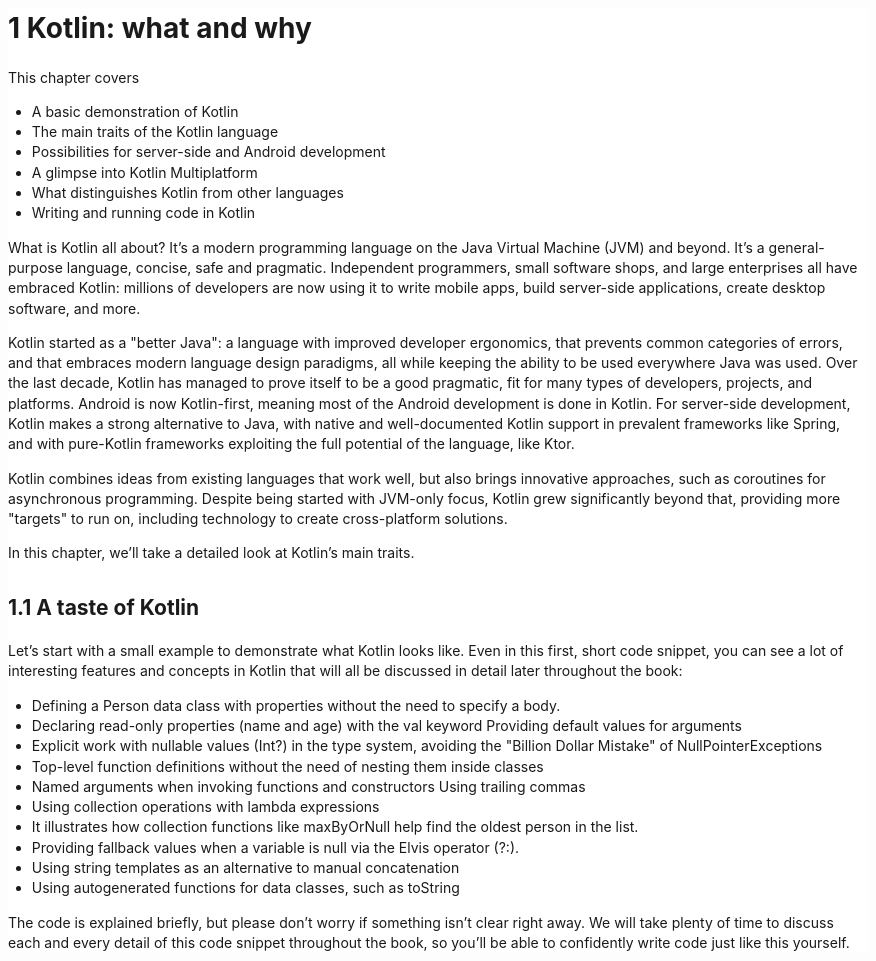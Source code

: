 # 1 Kotlin: what and why

This chapter covers
- A basic demonstration of Kotlin
- The main traits of the Kotlin language
- Possibilities for server-side and Android development
- A glimpse into Kotlin Multiplatform
- What distinguishes Kotlin from other languages
- Writing and running code in Kotlin

What is Kotlin all about? It’s a modern programming language on the Java Virtual Machine (JVM) and beyond. It’s a general-purpose language, concise, safe and pragmatic. Independent programmers, small software shops, and large enterprises all have embraced Kotlin: millions of developers are now using it to write mobile apps, build server-side applications, create desktop software, and more.

Kotlin started as a "better Java": a language with improved developer ergonomics, that prevents common categories of errors, and that embraces modern language design paradigms, all while keeping the ability to be used everywhere Java was used. Over the last decade, Kotlin has managed to prove itself to be a good pragmatic, fit for many types of developers, projects, and platforms. Android is now Kotlin-first, meaning most of the Android development is done in Kotlin. For server-side development, Kotlin makes a strong alternative to Java, with native and well-documented Kotlin support in prevalent frameworks like Spring, and with pure-Kotlin frameworks exploiting the full potential of the language, like Ktor.

Kotlin combines ideas from existing languages that work well, but also brings innovative approaches, such as coroutines for asynchronous programming. Despite being started with JVM-only focus, Kotlin grew significantly beyond that, providing more "targets" to run on, including technology to create cross-platform solutions.

In this chapter, we’ll take a detailed look at Kotlin’s main traits.

## 1.1 A taste of Kotlin
Let’s start with a small example to demonstrate what Kotlin looks like. Even in this first, short code snippet, you can see a lot of interesting features and concepts in Kotlin that will all be discussed in detail later throughout the book:

- Defining a Person data class with properties without the need to specify a body.
- Declaring read-only properties (name and age) with the val keyword Providing default values for arguments
- Explicit work with nullable values (Int?) in the type system, avoiding the "Billion Dollar Mistake" of NullPointerExceptions
- Top-level function definitions without the need of nesting them inside classes
- Named arguments when invoking functions and constructors Using trailing commas
- Using collection operations with lambda expressions
- It illustrates how collection functions like maxByOrNull help find the oldest person in the list.
- Providing fallback values when a variable is null via the Elvis operator (?:).
- Using string templates as an alternative to manual concatenation
- Using autogenerated functions for data classes, such as toString

The code is explained briefly, but please don’t worry if something isn’t clear right away. We will take plenty of time to discuss each and every detail of this code snippet throughout the book, so you’ll be able to confidently write code just like this yourself.
